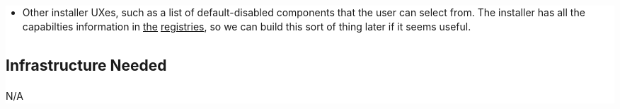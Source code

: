 * Other installer UXes, such as a list of default-disabled components that the user can select from.
  The installer has all the capabilties information in [the][capability-registry] [registries][capability-set-registry], so we can build this sort of thing later if it seems useful.

## Infrastructure Needed

N/A

[admission-webhook]: https://issues.redhat.com/browse/OTA-575
[annotation-rules]: https://github.com/openshift/origin/blob/a86fa526218f3e5c5b8e101ebb78c287a6a4b215/test/extended/util/annotate/rules.go#L342-L348
[bump-annotations]: https://github.com/openshift/insights-operator/pull/646
[bump-api]: https://github.com/openshift/api/pull/1212
[bump-auth-1]: https://github.com/openshift/cluster-authentication-operator/pull/587
[bump-auth-2]: https://github.com/openshift/cluster-authentication-operator/pull/589
[bump-cvo-vendor]: https://github.com/openshift/cluster-version-operator/pull/737
[bump-installer-vendor]: https://github.com/openshift/installer/pull/5645
[bump-origin]: https://github.com/openshift/origin/pull/26998
[capability-registry]: https://github.com/openshift/api/blob/6f735e7109c87826edee3ca02a753071ecc933b9/config/v1/types_cluster_version.go#L231-L255
[capability-set-registry]: https://github.com/openshift/api/blob/6f735e7109c87826edee3ca02a753071ecc933b9/config/v1/types_cluster_version.go#L257-L291
[cluster-bot]: https://docs.ci.openshift.org/docs/how-tos/interact-with-running-jobs/#how-to-run-the-test-suites-outside-of-ci
[cvo-exclude-unrecognized]: https://github.com/openshift/library-go/blob/3c66b317b110fe1a94bb0c9a9fa9f7a46df29941/pkg/manifest/manifest.go#L198
[periodic]: https://testgrid.k8s.io/redhat-openshift-ocp-release-4.12-informing#periodic-ci-openshift-release-master-ci-4.12-e2e-aws-sdn-no-capabilities

